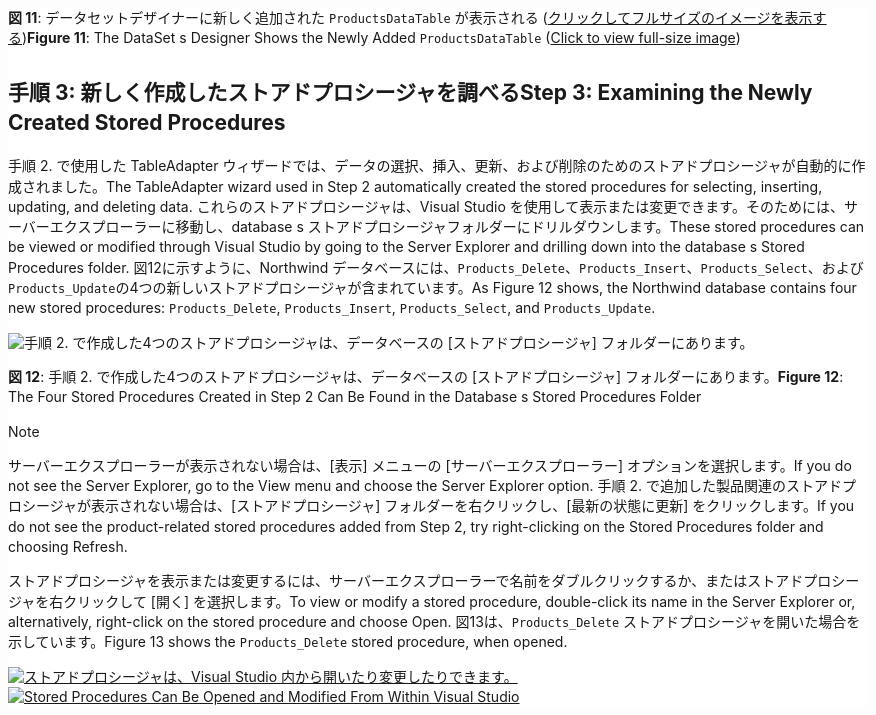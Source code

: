 <span data-ttu-id="45f5c-217">**図 11**: データセットデザイナーに新しく追加された `ProductsDataTable` が表示される ([クリックしてフルサイズのイメージを表示する](creating-new-stored-procedures-for-the-typed-dataset-s-tableadapters-cs/_static/image25.png))</span><span class="sxs-lookup"><span data-stu-id="45f5c-217">**Figure 11**: The DataSet s Designer Shows the Newly Added `ProductsDataTable` ([Click to view full-size image](creating-new-stored-procedures-for-the-typed-dataset-s-tableadapters-cs/_static/image25.png))</span></span>

## <a name="step-3-examining-the-newly-created-stored-procedures"></a><span data-ttu-id="45f5c-218">手順 3: 新しく作成したストアドプロシージャを調べる</span><span class="sxs-lookup"><span data-stu-id="45f5c-218">Step 3: Examining the Newly Created Stored Procedures</span></span>

<span data-ttu-id="45f5c-219">手順 2. で使用した TableAdapter ウィザードでは、データの選択、挿入、更新、および削除のためのストアドプロシージャが自動的に作成されました。</span><span class="sxs-lookup"><span data-stu-id="45f5c-219">The TableAdapter wizard used in Step 2 automatically created the stored procedures for selecting, inserting, updating, and deleting data.</span></span> <span data-ttu-id="45f5c-220">これらのストアドプロシージャは、Visual Studio を使用して表示または変更できます。そのためには、サーバーエクスプローラーに移動し、database s ストアドプロシージャフォルダーにドリルダウンします。</span><span class="sxs-lookup"><span data-stu-id="45f5c-220">These stored procedures can be viewed or modified through Visual Studio by going to the Server Explorer and drilling down into the database s Stored Procedures folder.</span></span> <span data-ttu-id="45f5c-221">図12に示すように、Northwind データベースには、`Products_Delete`、`Products_Insert`、`Products_Select`、および `Products_Update`の4つの新しいストアドプロシージャが含まれています。</span><span class="sxs-lookup"><span data-stu-id="45f5c-221">As Figure 12 shows, the Northwind database contains four new stored procedures: `Products_Delete`, `Products_Insert`, `Products_Select`, and `Products_Update`.</span></span>

![手順 2. で作成した4つのストアドプロシージャは、データベースの [ストアドプロシージャ] フォルダーにあります。](creating-new-stored-procedures-for-the-typed-dataset-s-tableadapters-cs/_static/image26.png)

<span data-ttu-id="45f5c-223">**図 12**: 手順 2. で作成した4つのストアドプロシージャは、データベースの [ストアドプロシージャ] フォルダーにあります。</span><span class="sxs-lookup"><span data-stu-id="45f5c-223">**Figure 12**: The Four Stored Procedures Created in Step 2 Can Be Found in the Database s Stored Procedures Folder</span></span>

> [!NOTE]
> <span data-ttu-id="45f5c-224">サーバーエクスプローラーが表示されない場合は、[表示] メニューの [サーバーエクスプローラー] オプションを選択します。</span><span class="sxs-lookup"><span data-stu-id="45f5c-224">If you do not see the Server Explorer, go to the View menu and choose the Server Explorer option.</span></span> <span data-ttu-id="45f5c-225">手順 2. で追加した製品関連のストアドプロシージャが表示されない場合は、[ストアドプロシージャ] フォルダーを右クリックし、[最新の状態に更新] をクリックします。</span><span class="sxs-lookup"><span data-stu-id="45f5c-225">If you do not see the product-related stored procedures added from Step 2, try right-clicking on the Stored Procedures folder and choosing Refresh.</span></span>

<span data-ttu-id="45f5c-226">ストアドプロシージャを表示または変更するには、サーバーエクスプローラーで名前をダブルクリックするか、またはストアドプロシージャを右クリックして [開く] を選択します。</span><span class="sxs-lookup"><span data-stu-id="45f5c-226">To view or modify a stored procedure, double-click its name in the Server Explorer or, alternatively, right-click on the stored procedure and choose Open.</span></span> <span data-ttu-id="45f5c-227">図13は、`Products_Delete` ストアドプロシージャを開いた場合を示しています。</span><span class="sxs-lookup"><span data-stu-id="45f5c-227">Figure 13 shows the `Products_Delete` stored procedure, when opened.</span></span>

<span data-ttu-id="45f5c-228">[![ストアドプロシージャは、Visual Studio 内から開いたり変更したりできます。](creating-new-stored-procedures-for-the-typed-dataset-s-tableadapters-cs/_static/image28.png)](creating-new-stored-procedures-for-the-typed-dataset-s-tableadapters-cs/_static/image27.png)</span><span class="sxs-lookup"><span data-stu-id="45f5c-228">[![Stored Procedures Can Be Opened and Modified From Within Visual Studio](creating-new-stored-procedures-for-the-typed-dataset-s-tableadapters-cs/_static/image28.png)](creating-new-stored-procedures-for-the-typed-dataset-s-tableadapters-cs/_static/image27.png)</span></span>
